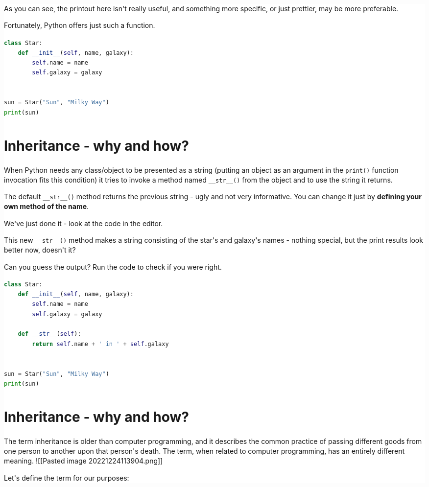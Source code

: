 As you can see, the printout here isn't really useful, and something more specific, or just prettier, may be more preferable.

Fortunately, Python offers just such a function.

```python
class Star:
    def __init__(self, name, galaxy):
        self.name = name
        self.galaxy = galaxy


sun = Star("Sun", "Milky Way")
print(sun)
```
# Inheritance - why and how?

When Python needs any class/object to be presented as a string (putting an object as an argument in the `print()` function invocation fits this condition) it tries to invoke a method named `__str__()` from the object and to use the string it returns.

The default `__str__()` method returns the previous string - ugly and not very informative. You can change it just by **defining your own method of the name**.

We've just done it - look at the code in the editor.

This new `__str__()` method makes a string consisting of the star's and galaxy's names - nothing special, but the print results look better now, doesn't it?

Can you guess the output? Run the code to check if you were right.

```python
class Star:
    def __init__(self, name, galaxy):
        self.name = name
        self.galaxy = galaxy

    def __str__(self):
        return self.name + ' in ' + self.galaxy


sun = Star("Sun", "Milky Way")
print(sun)

```
# Inheritance - why and how?

The term inheritance is older than computer programming, and it describes the common practice of passing different goods from one person to another upon that person's death. The term, when related to computer programming, has an entirely different meaning.
![[Pasted image 20221224113904.png]]
  
Let's define the term for our purposes:
